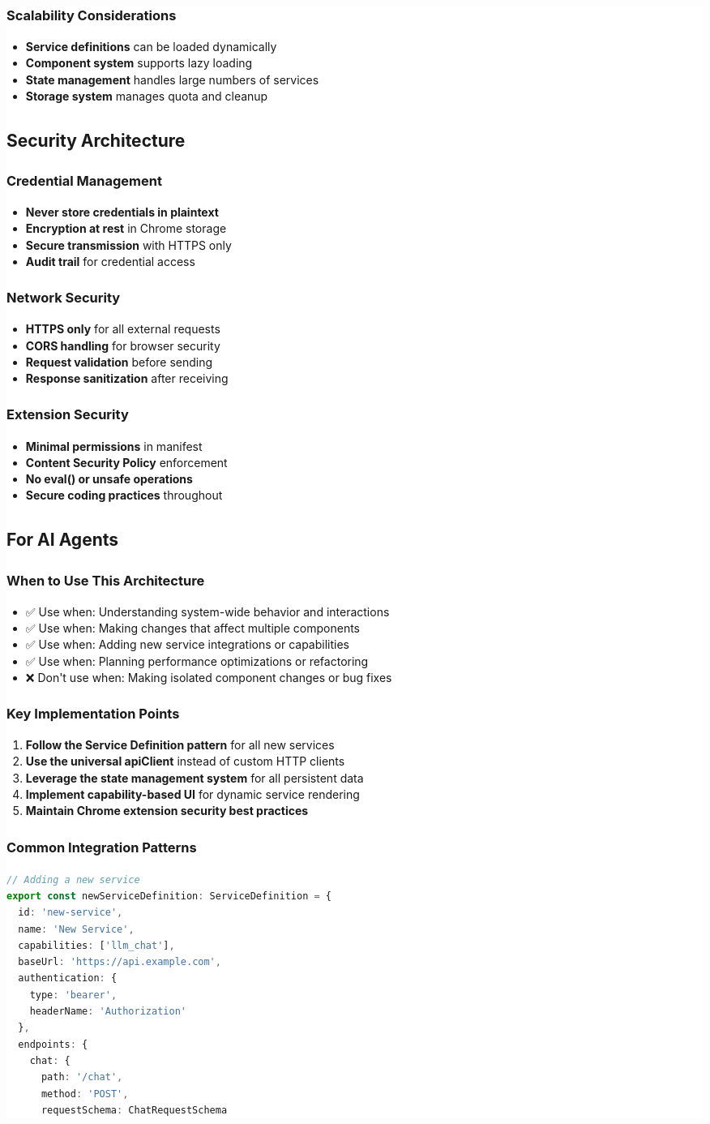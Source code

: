 ### Scalability Considerations
- **Service definitions** can be loaded dynamically
- **Component system** supports lazy loading
- **State management** handles large numbers of services
- **Storage system** manages quota and cleanup

## Security Architecture

### Credential Management
- **Never store credentials in plaintext**
- **Encryption at rest** in Chrome storage
- **Secure transmission** with HTTPS only
- **Audit trail** for credential access

### Network Security
- **HTTPS only** for all external requests
- **CORS handling** for browser security
- **Request validation** before sending
- **Response sanitization** after receiving

### Extension Security
- **Minimal permissions** in manifest
- **Content Security Policy** enforcement
- **No eval() or unsafe operations**
- **Secure coding practices** throughout

## For AI Agents

### When to Use This Architecture
- ✅ Use when: Understanding system-wide behavior and interactions
- ✅ Use when: Making changes that affect multiple components
- ✅ Use when: Adding new service integrations or capabilities
- ✅ Use when: Planning performance optimizations or refactoring
- ❌ Don't use when: Making isolated component changes or bug fixes

### Key Implementation Points

1. **Follow the Service Definition pattern** for all new services
2. **Use the universal apiClient** instead of custom HTTP clients  
3. **Leverage the state management system** for all persistent data
4. **Implement capability-based UI** for dynamic service rendering
5. **Maintain Chrome extension security best practices**

### Common Integration Patterns

```typescript
// Adding a new service
export const newServiceDefinition: ServiceDefinition = {
  id: 'new-service',
  name: 'New Service',
  capabilities: ['llm_chat'],
  baseUrl: 'https://api.example.com',
  authentication: {
    type: 'bearer',
    headerName: 'Authorization'
  },
  endpoints: {
    chat: {
      path: '/chat',
      method: 'POST',
      requestSchema: ChatRequestSchema
```